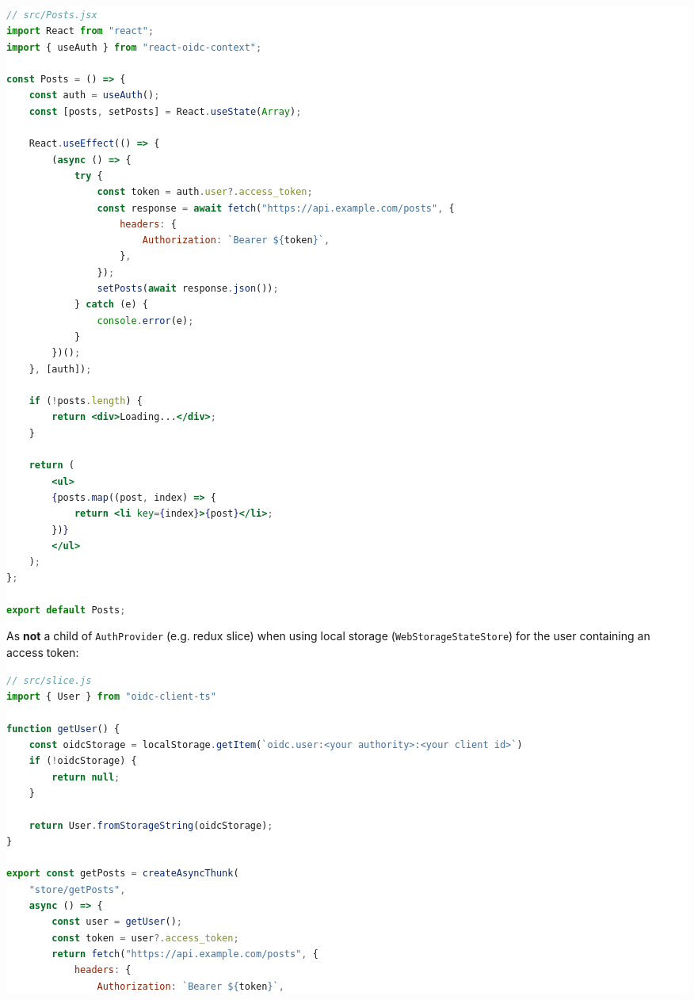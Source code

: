 ```jsx
// src/Posts.jsx
import React from "react";
import { useAuth } from "react-oidc-context";

const Posts = () => {
    const auth = useAuth();
    const [posts, setPosts] = React.useState(Array);

    React.useEffect(() => {
        (async () => {
            try {
                const token = auth.user?.access_token;
                const response = await fetch("https://api.example.com/posts", {
                    headers: {
                        Authorization: `Bearer ${token}`,
                    },
                });
                setPosts(await response.json());
            } catch (e) {
                console.error(e);
            }
        })();
    }, [auth]);

    if (!posts.length) {
        return <div>Loading...</div>;
    }

    return (
        <ul>
        {posts.map((post, index) => {
            return <li key={index}>{post}</li>;
        })}
        </ul>
    );
};

export default Posts;
```

As **not** a child of `AuthProvider` (e.g. redux slice) when using local storage
(`WebStorageStateStore`) for the user containing an access token:

```jsx
// src/slice.js
import { User } from "oidc-client-ts"

function getUser() {
    const oidcStorage = localStorage.getItem(`oidc.user:<your authority>:<your client id>`)
    if (!oidcStorage) {
        return null;
    }

    return User.fromStorageString(oidcStorage);
}

export const getPosts = createAsyncThunk(
    "store/getPosts",
    async () => {
        const user = getUser();
        const token = user?.access_token;
        return fetch("https://api.example.com/posts", {
            headers: {
                Authorization: `Bearer ${token}`,
```